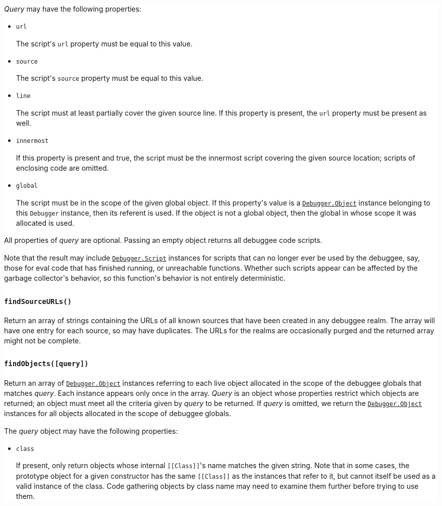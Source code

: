 <i>Query</i> may have the following properties:

* `url`

  The script's `url` property must be equal to this value.

* `source`

  The script's `source` property must be equal to this value.

* `line`

  The script must at least partially cover the given source line. If this
  property is present, the `url` property must be present as well.

* `innermost`

  If this property is present and true, the script must be the innermost
  script covering the given source location; scripts of enclosing code are
  omitted.

* `global`

  The script must be in the scope of the given global object. If this
  property's value is a [`Debugger.Object`][object] instance belonging to this
  `Debugger` instance, then its referent is used. If the object is not a
  global object, then the global in whose scope it was allocated is used.

All properties of <i>query</i> are optional. Passing an empty object
returns all debuggee code scripts.

Note that the result may include [`Debugger.Script`][script] instances for
scripts that can no longer ever be used by the debuggee, say, those for
eval code that has finished running, or unreachable functions. Whether
such scripts appear can be affected by the garbage collector's
behavior, so this function's behavior is not entirely deterministic.

### `findSourceURLs()`

Return an array of strings containing the URLs of all known sources that
have been created in any debuggee realm.  The array will have one entry for
each source, so may have duplicates.  The URLs for the realms are
occasionally purged and the returned array might not be complete.

### `findObjects([query])`
Return an array of [`Debugger.Object`][object] instances referring to each
live object allocated in the scope of the debuggee globals that matches
*query*. Each instance appears only once in the array. *Query* is an object
whose properties restrict which objects are returned; an object must meet
all the criteria given by *query* to be returned. If *query* is omitted, we
return the [`Debugger.Object`][object] instances for all objects allocated
in the scope of debuggee globals.

The *query* object may have the following properties:

* `class`

  If present, only return objects whose internal `[[Class]]`'s name
  matches the given string. Note that in some cases, the prototype object
  for a given constructor has the same `[[Class]]` as the instances that
  refer to it, but cannot itself be used as a valid instance of the
  class. Code gathering objects by class name may need to examine them
  further before trying to use them.


[add]: #adddebuggee-global
[source]: Debugger.Source.md
[script]: Debugger.Script.md
[rv]: Conventions.md#resumption-values
[object]: Debugger.Object.md
[vf]: Debugger.Frame.md#visible-frames
[tracking-allocs]: Debugger.Memory.md#trackingallocationsites
[frame]: Debugger.Frame.md